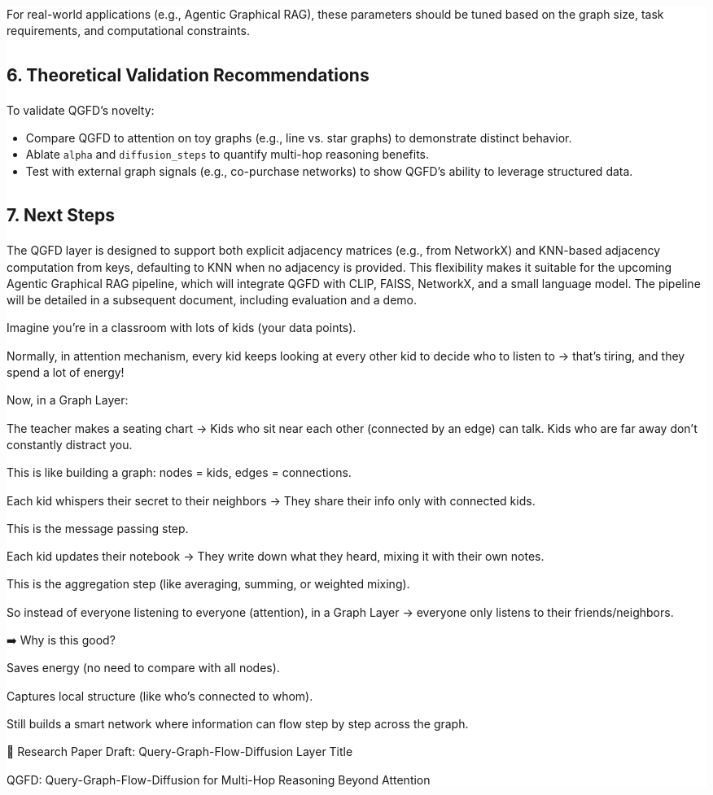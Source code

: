 For real-world applications (e.g., Agentic Graphical RAG), these parameters should be tuned based on the graph size, task requirements, and computational constraints.

## 6. Theoretical Validation Recommendations
To validate QGFD’s novelty:
- Compare QGFD to attention on toy graphs (e.g., line vs. star graphs) to demonstrate distinct behavior.
- Ablate `alpha` and `diffusion_steps` to quantify multi-hop reasoning benefits.
- Test with external graph signals (e.g., co-purchase networks) to show QGFD’s ability to leverage structured data.

## 7. Next Steps
The QGFD layer is designed to support both explicit adjacency matrices (e.g., from NetworkX) and KNN-based adjacency computation from keys, defaulting to KNN when no adjacency is provided. This flexibility makes it suitable for the upcoming Agentic Graphical RAG pipeline, which will integrate QGFD with CLIP, FAISS, NetworkX, and a small language model. The pipeline will be detailed in a subsequent document, including evaluation and a demo.



Imagine you’re in a classroom with lots of kids (your data points).

Normally, in attention mechanism, every kid keeps looking at every other kid to decide who to listen to → that’s tiring, and they spend a lot of energy!

Now, in a Graph Layer:

The teacher makes a seating chart → Kids who sit near each other (connected by an edge) can talk. Kids who are far away don’t constantly distract you.

This is like building a graph: nodes = kids, edges = connections.

Each kid whispers their secret to their neighbors → They share their info only with connected kids.

This is the message passing step.

Each kid updates their notebook → They write down what they heard, mixing it with their own notes.

This is the aggregation step (like averaging, summing, or weighted mixing).

So instead of everyone listening to everyone (attention),
in a Graph Layer → everyone only listens to their friends/neighbors.

➡️ Why is this good?

Saves energy (no need to compare with all nodes).

Captures local structure (like who’s connected to whom).

Still builds a smart network where information can flow step by step across the graph.





📄 Research Paper Draft: Query-Graph-Flow-Diffusion Layer
Title

QGFD: Query-Graph-Flow-Diffusion for Multi-Hop Reasoning Beyond Attention

